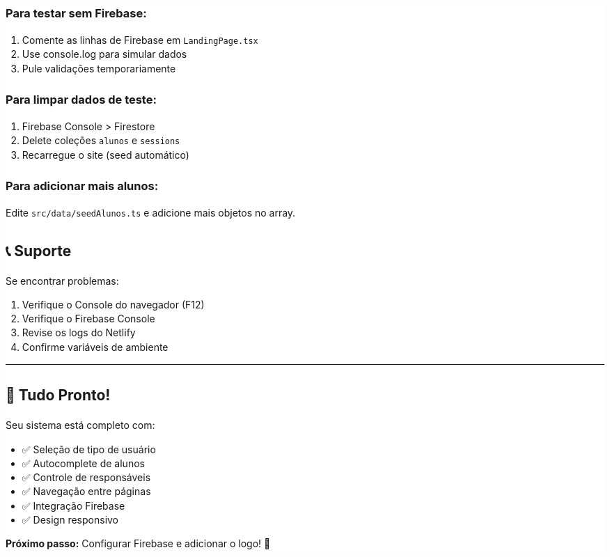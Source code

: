 ### Para testar sem Firebase:
1. Comente as linhas de Firebase em `LandingPage.tsx`
2. Use console.log para simular dados
3. Pule validações temporariamente

### Para limpar dados de teste:
1. Firebase Console > Firestore
2. Delete coleções `alunos` e `sessions`
3. Recarregue o site (seed automático)

### Para adicionar mais alunos:
Edite `src/data/seedAlunos.ts` e adicione mais objetos no array.

## 📞 Suporte

Se encontrar problemas:
1. Verifique o Console do navegador (F12)
2. Verifique o Firebase Console
3. Revise os logs do Netlify
4. Confirme variáveis de ambiente

---

## 🎉 Tudo Pronto!

Seu sistema está completo com:
- ✅ Seleção de tipo de usuário
- ✅ Autocomplete de alunos
- ✅ Controle de responsáveis
- ✅ Navegação entre páginas
- ✅ Integração Firebase
- ✅ Design responsivo

**Próximo passo:** Configurar Firebase e adicionar o logo! 🚀